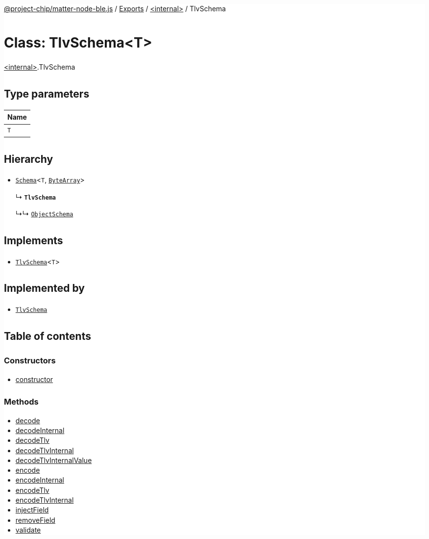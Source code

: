 [@project-chip/matter-node-ble.js](../README.md) / [Exports](../modules.md) / [\<internal\>](../modules/internal_.md) / TlvSchema

# Class: TlvSchema\<T\>

[\<internal\>](../modules/internal_.md).TlvSchema

## Type parameters

| Name |
| :------ |
| `T` |

## Hierarchy

- [`Schema`](internal_.Schema.md)\<`T`, [`ByteArray`](../modules/internal_.md#bytearray)\>

  ↳ **`TlvSchema`**

  ↳↳ [`ObjectSchema`](internal_.__home_runner_work_matter_js_matter_js_packages_matter_js_dist_esm_tlv_TlvObject_.ObjectSchema.md)

## Implements

- [`TlvSchema`](internal_.TlvSchema.md)\<`T`\>

## Implemented by

- [`TlvSchema`](internal_.TlvSchema.md)

## Table of contents

### Constructors

- [constructor](internal_.TlvSchema.md#constructor)

### Methods

- [decode](internal_.TlvSchema.md#decode)
- [decodeInternal](internal_.TlvSchema.md#decodeinternal)
- [decodeTlv](internal_.TlvSchema.md#decodetlv)
- [decodeTlvInternal](internal_.TlvSchema.md#decodetlvinternal)
- [decodeTlvInternalValue](internal_.TlvSchema.md#decodetlvinternalvalue)
- [encode](internal_.TlvSchema.md#encode)
- [encodeInternal](internal_.TlvSchema.md#encodeinternal)
- [encodeTlv](internal_.TlvSchema.md#encodetlv)
- [encodeTlvInternal](internal_.TlvSchema.md#encodetlvinternal)
- [injectField](internal_.TlvSchema.md#injectfield)
- [removeField](internal_.TlvSchema.md#removefield)
- [validate](internal_.TlvSchema.md#validate)
